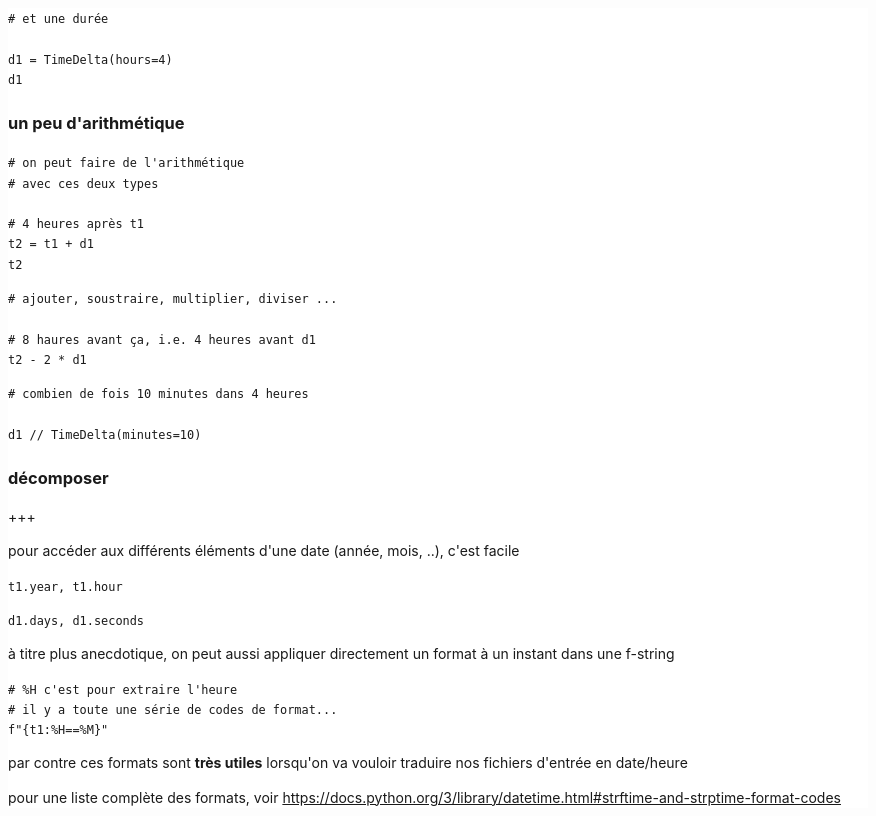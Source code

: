 ```{code-cell} ipython3
# et une durée

d1 = TimeDelta(hours=4)
d1
```

### un peu d'arithmétique

```{code-cell} ipython3
# on peut faire de l'arithmétique
# avec ces deux types

# 4 heures après t1
t2 = t1 + d1
t2
```

```{code-cell} ipython3
# ajouter, soustraire, multiplier, diviser ...

# 8 haures avant ça, i.e. 4 heures avant d1
t2 - 2 * d1
```

```{code-cell} ipython3
# combien de fois 10 minutes dans 4 heures

d1 // TimeDelta(minutes=10)
```

### décomposer

+++

pour accéder aux différents éléments d'une date (année, mois, ..), c'est facile

```{code-cell} ipython3
t1.year, t1.hour
```

```{code-cell} ipython3
d1.days, d1.seconds
```

à titre plus anecdotique, on peut aussi appliquer directement un format à un instant dans une f-string  

```{code-cell} ipython3
# %H c'est pour extraire l'heure
# il y a toute une série de codes de format...
f"{t1:%H==%M}"
```

par contre ces formats sont **très utiles** lorsqu'on va vouloir traduire nos fichiers d'entrée en date/heure

pour une liste complète des formats, voir
<https://docs.python.org/3/library/datetime.html#strftime-and-strptime-format-codes>
